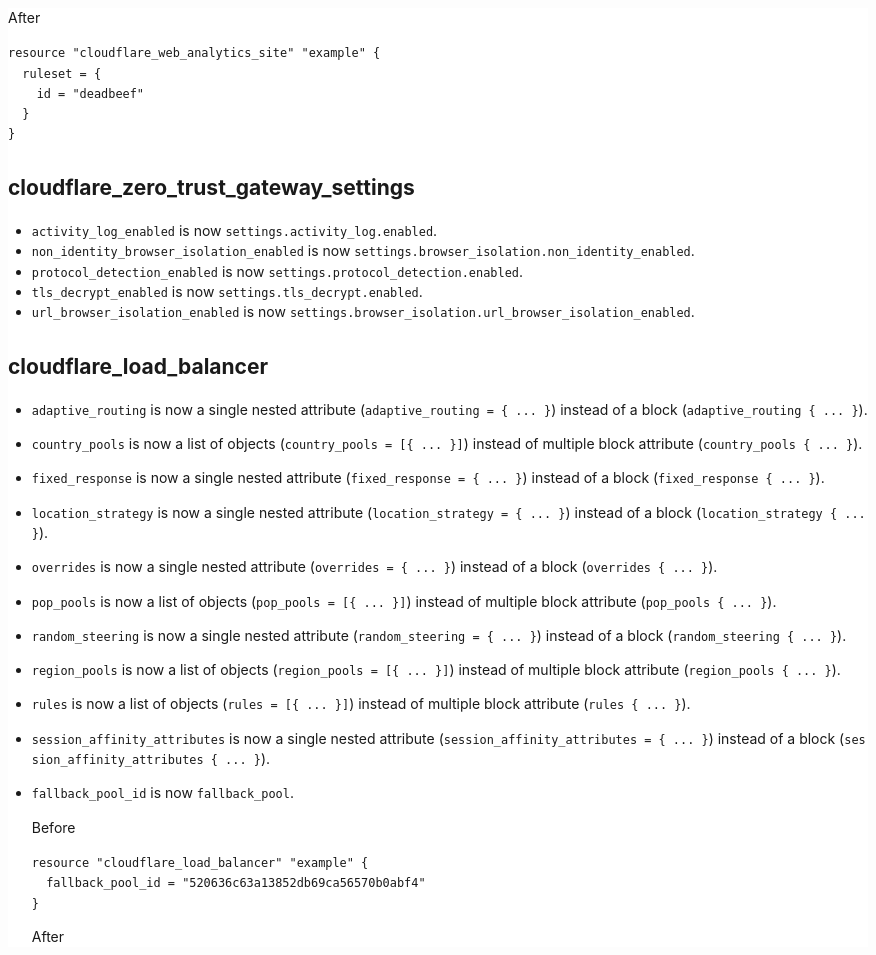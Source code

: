   After

  ```hcl
  resource "cloudflare_web_analytics_site" "example" {
    ruleset = {
      id = "deadbeef"
    }
  }
  ```

## cloudflare_zero_trust_gateway_settings

- `activity_log_enabled` is now `settings.activity_log.enabled`.
- `non_identity_browser_isolation_enabled` is now `settings.browser_isolation.non_identity_enabled`.
- `protocol_detection_enabled` is now `settings.protocol_detection.enabled`.
- `tls_decrypt_enabled` is now `settings.tls_decrypt.enabled`.
- `url_browser_isolation_enabled` is now `settings.browser_isolation.url_browser_isolation_enabled`.

## cloudflare_load_balancer

- `adaptive_routing` is now a single nested attribute (`adaptive_routing = { ... }`) instead of a block (`adaptive_routing { ... }`).
- `country_pools` is now a list of objects (`country_pools = [{ ... }]`) instead of multiple block attribute (`country_pools { ... }`).
- `fixed_response` is now a single nested attribute (`fixed_response = { ... }`) instead of a block (`fixed_response { ... }`).
- `location_strategy` is now a single nested attribute (`location_strategy = { ... }`) instead of a block (`location_strategy { ... }`).
- `overrides` is now a single nested attribute (`overrides = { ... }`) instead of a block (`overrides { ... }`).
- `pop_pools` is now a list of objects (`pop_pools = [{ ... }]`) instead of multiple block attribute (`pop_pools { ... }`).
- `random_steering` is now a single nested attribute (`random_steering = { ... }`) instead of a block (`random_steering { ... }`).
- `region_pools` is now a list of objects (`region_pools = [{ ... }]`) instead of multiple block attribute (`region_pools { ... }`).
- `rules` is now a list of objects (`rules = [{ ... }]`) instead of multiple block attribute (`rules { ... }`).
- `session_affinity_attributes` is now a single nested attribute (`session_affinity_attributes = { ... }`) instead of a block (`session_affinity_attributes { ... }`).
- `fallback_pool_id` is now `fallback_pool`.

  Before

  ```hcl
  resource "cloudflare_load_balancer" "example" {
    fallback_pool_id = "520636c63a13852db69ca56570b0abf4"
  }
  ```

  After


[GritQL]: https://www.grit.io/
[install Grit]: https://docs.grit.io/cli/quickstart
[migrating renamed resources]: https://registry.terraform.io/providers/cloudflare/cloudflare/latest/docs/guides/migrating-renamed-resources